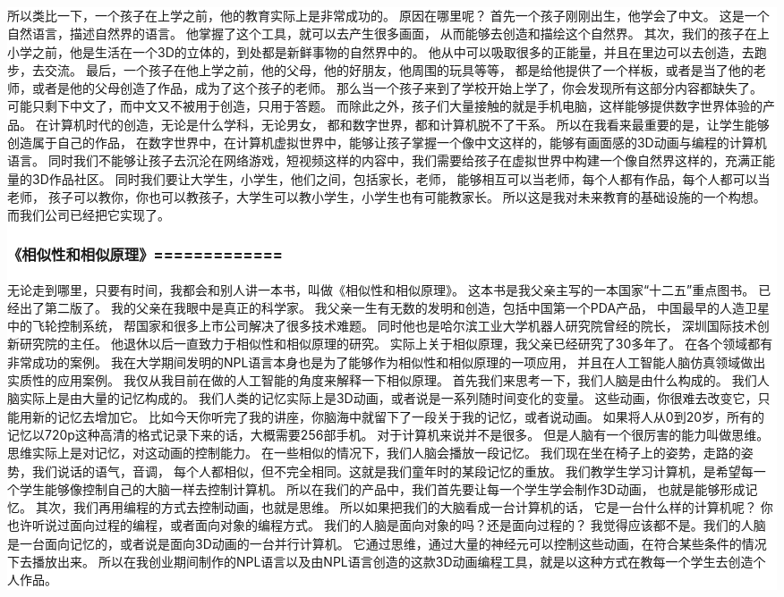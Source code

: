 所以类比一下，一个孩子在上学之前，他的教育实际上是非常成功的。
原因在哪里呢？
首先一个孩子刚刚出生，他学会了中文。
这是一个自然语言，描述自然界的语言。
他掌握了这个工具，就可以去产生很多画面，
从而能够去创造和描绘这个自然界。
其次，我们的孩子在上小学之前，他是生活在一个3D的立体的，到处都是新鲜事物的自然界中的。
他从中可以吸取很多的正能量，并且在里边可以去创造，去跑步，去交流。
最后，一个孩子在他上学之前，他的父母，他的好朋友，他周围的玩具等等，
都是给他提供了一个样板，或者是当了他的老师，或者是他的父母创造了作品，成为了这个孩子的老师。
那么当一个孩子来到了学校开始上学了，你会发现所有这部分内容都缺失了。
可能只剩下中文了，而中文又不被用于创造，只用于答题。
而除此之外，孩子们大量接触的就是手机电脑，这样能够提供数字世界体验的产品。
在计算机时代的创造，无论是什么学科，无论男女，
都和数字世界，都和计算机脱不了干系。
所以在我看来最重要的是，让学生能够创造属于自己的作品，
在数字世界中，在计算机虚拟世界中，能够让孩子掌握一个像中文这样的，能够有画面感的3D动画与编程的计算机语言。
同时我们不能够让孩子去沉沦在网络游戏，短视频这样的内容中，我们需要给孩子在虚拟世界中构建一个像自然界这样的，充满正能量的3D作品社区。
同时我们要让大学生，小学生，他们之间，包括家长，老师，
能够相互可以当老师，每个人都有作品，每个人都可以当老师，
孩子可以教你，你也可以教孩子，大学生可以教小学生，小学生也有可能教家长。
所以这是我对未来教育的基础设施的一个构想。
而我们公司已经把它实现了。

### 《相似性和相似原理》=============
无论走到哪里，只要有时间，我都会和别人讲一本书，叫做《相似性和相似原理》。
这本书是我父亲主写的一本国家“十二五”重点图书。
已经出了第二版了。
我的父亲在我眼中是真正的科学家。
我父亲一生有无数的发明和创造，包括中国第一个PDA产品，
中国最早的人造卫星中的飞轮控制系统，
帮国家和很多上市公司解决了很多技术难题。
同时他也是哈尔滨工业大学机器人研究院曾经的院长，
深圳国际技术创新研究院的主任。
他退休以后一直致力于相似性和相似原理的研究。
实际上关于相似原理，我父亲已经研究了30多年了。
在各个领域都有非常成功的案例。
我在大学期间发明的NPL语言本身也是为了能够作为相似性和相似原理的一项应用，
并且在人工智能人脑仿真领域做出实质性的应用案例。
我仅从我目前在做的人工智能的角度来解释一下相似原理。
首先我们来思考一下，我们人脑是由什么构成的。
我们人脑实际上是由大量的记忆构成的。
我们人类的记忆实际上是3D动画，或者说是一系列随时间变化的变量。
这些动画，你很难去改变它，只能用新的记忆去增加它。
比如今天你听完了我的讲座，你脑海中就留下了一段关于我的记忆，或者说动画。
如果将人从0到20岁，所有的记忆以720p这种高清的格式记录下来的话，大概需要256部手机。
对于计算机来说并不是很多。
但是人脑有一个很厉害的能力叫做思维。
思维实际上是对记忆，对这动画的控制能力。
在一些相似的情况下，我们人脑会播放一段记忆。
我们现在坐在椅子上的姿势，走路的姿势，我们说话的语气，音调，
每个人都相似，但不完全相同。这就是我们童年时的某段记忆的重放。
我们教学生学习计算机，是希望每一个学生能够像控制自己的大脑一样去控制计算机。
所以在我们的产品中，我们首先要让每一个学生学会制作3D动画，
也就是能够形成记忆。
其次，我们再用编程的方式去控制动画，也就是思维。
所以如果把我们的大脑看成一台计算机的话，
它是一台什么样的计算机呢？
你也许听说过面向过程的编程，或者面向对象的编程方式。
我们的人脑是面向对象的吗？还是面向过程的？
我觉得应该都不是。我们的人脑是一台面向记忆的，或者说是面向3D动画的一台并行计算机。
它通过思维，通过大量的神经元可以控制这些动画，在符合某些条件的情况下去播放出来。
所以在我创业期间制作的NPL语言以及由NPL语言创造的这款3D动画编程工具，就是以这种方式在教每一个学生去创造个人作品。
